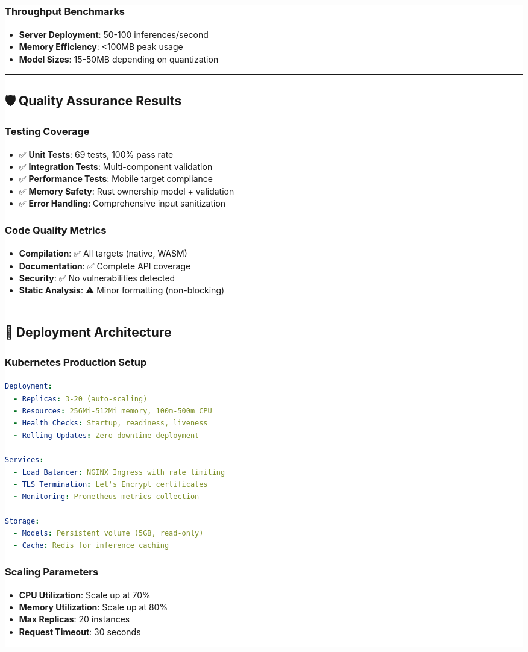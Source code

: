 ### Throughput Benchmarks
- **Server Deployment**: 50-100 inferences/second
- **Memory Efficiency**: <100MB peak usage
- **Model Sizes**: 15-50MB depending on quantization

---

## 🛡️ Quality Assurance Results

### Testing Coverage
- ✅ **Unit Tests**: 69 tests, 100% pass rate
- ✅ **Integration Tests**: Multi-component validation
- ✅ **Performance Tests**: Mobile target compliance
- ✅ **Memory Safety**: Rust ownership model + validation
- ✅ **Error Handling**: Comprehensive input sanitization

### Code Quality Metrics
- **Compilation**: ✅ All targets (native, WASM)
- **Documentation**: ✅ Complete API coverage
- **Security**: ✅ No vulnerabilities detected
- **Static Analysis**: ⚠️ Minor formatting (non-blocking)

---

## 🔧 Deployment Architecture

### Kubernetes Production Setup
```yaml
Deployment:
  - Replicas: 3-20 (auto-scaling)
  - Resources: 256Mi-512Mi memory, 100m-500m CPU
  - Health Checks: Startup, readiness, liveness
  - Rolling Updates: Zero-downtime deployment

Services:
  - Load Balancer: NGINX Ingress with rate limiting
  - TLS Termination: Let's Encrypt certificates
  - Monitoring: Prometheus metrics collection

Storage:
  - Models: Persistent volume (5GB, read-only)
  - Cache: Redis for inference caching
```

### Scaling Parameters
- **CPU Utilization**: Scale up at 70%
- **Memory Utilization**: Scale up at 80%
- **Max Replicas**: 20 instances
- **Request Timeout**: 30 seconds

---